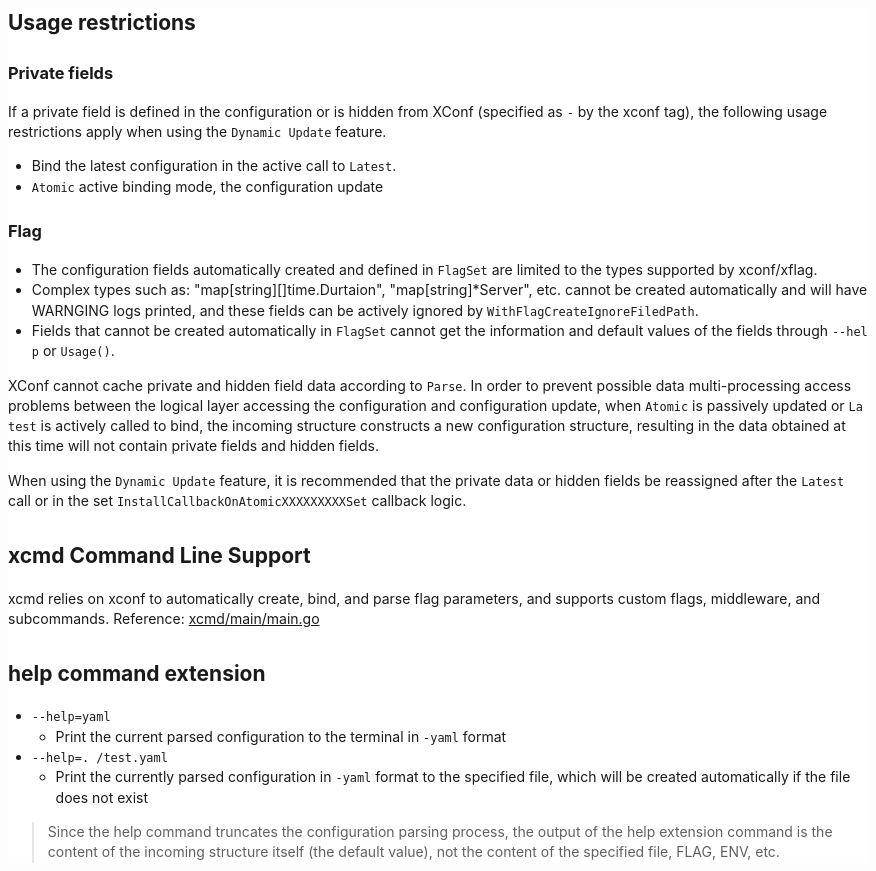 ## Usage restrictions
### Private fields
If a private field is defined in the configuration or is hidden from XConf (specified as `-` by the xconf tag), the following usage restrictions apply when using the `Dynamic Update` feature.
- Bind the latest configuration in the active call to `Latest`.
- `Atomic` active binding mode, the configuration update

### Flag
- The configuration fields automatically created and defined in `FlagSet` are limited to the types supported by xconf/xflag.
- Complex types such as: "map[string][]time.Durtaion", "map[string]*Server", etc. cannot be created automatically and will have WARNGING logs printed, and these fields can be actively ignored by `WithFlagCreateIgnoreFiledPath`.
- Fields that cannot be created automatically in `FlagSet` cannot get the information and default values of the fields through `--help` or `Usage()`.

XConf cannot cache private and hidden field data according to `Parse`. In order to prevent possible data multi-processing access problems between the logical layer accessing the configuration and configuration update, when `Atomic` is passively updated or `Latest` is actively called to bind, the incoming structure constructs a new configuration structure, resulting in the data obtained at this time will not contain private fields and hidden fields.

When using the `Dynamic Update` feature, it is recommended that the private data or hidden fields be reassigned after the `Latest` call or in the set `InstallCallbackOnAtomicXXXXXXXXXSet` callback logic.

## xcmd Command Line Support
xcmd relies on xconf to automatically create, bind, and parse flag parameters, and supports custom flags, middleware, and subcommands. Reference: [xcmd/main/main.go](https://github.com/sandwich-go/xconf/blob/master/xcmd/main/main.go)

## help command extension
- `--help=yaml`
  - Print the current parsed configuration to the terminal in `-yaml` format
- `--help=. /test.yaml`
  - Print the currently parsed configuration in `-yaml` format to the specified file, which will be created automatically if the file does not exist

> Since the help command truncates the configuration parsing process, the output of the help extension command is the content of the incoming structure itself (the default value), not the content of the specified file, FLAG, ENV, etc.
